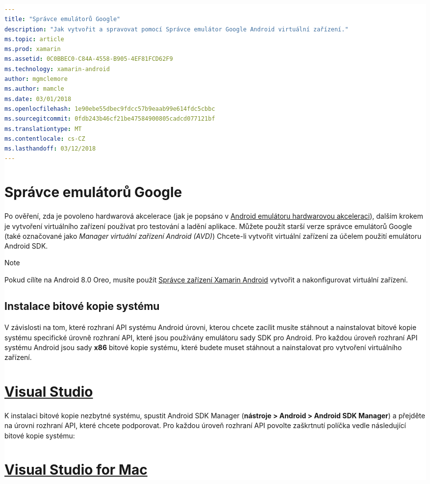```yaml
---
title: "Správce emulátorů Google"
description: "Jak vytvořit a spravovat pomocí Správce emulátor Google Android virtuální zařízení."
ms.topic: article
ms.prod: xamarin
ms.assetid: 0C0BBEC0-C84A-4558-B905-4EF81FCD62F9
ms.technology: xamarin-android
author: mgmclemore
ms.author: mamcle
ms.date: 03/01/2018
ms.openlocfilehash: 1e90ebe55dbec9fdcc57b9eaab99e614fdc5cbbc
ms.sourcegitcommit: 0fdb243b46cf21be47584900805cadcd077121bf
ms.translationtype: MT
ms.contentlocale: cs-CZ
ms.lasthandoff: 03/12/2018
---
```

# <a name="google-emulator-manager"></a>Správce emulátorů Google

Po ověření, zda je povoleno hardwarová akcelerace (jak je popsáno v [Android emulátoru hardwarovou akceleraci](~/android/get-started/installation/android-emulator/hardware-acceleration.md)), dalším krokem je vytvoření virtuálního zařízení používat pro testování a ladění aplikace. Můžete použít starší verze správce emulátorů Google (také označované jako *Manager virtuální zařízení Android (AVD)*) Chcete-li vytvořit virtuální zařízení za účelem použití emulátoru Android SDK.

> [!NOTE]
> Pokud cílíte na Android 8.0 Oreo, musíte použít [Správce zařízení Xamarin Android](~/android/get-started/installation/android-emulator/xamarin-device-manager.md) vytvořit a nakonfigurovat virtuální zařízení.


## <a name="installing-system-images"></a>Instalace bitové kopie systému

V závislosti na tom, které rozhraní API systému Android úrovni, kterou chcete zacílit musíte stáhnout a nainstalovat bitové kopie systému specifické úrovně rozhraní API, které jsou používány emulátoru sady SDK pro Android. Pro každou úroveň rozhraní API systému Android jsou sady **x86** bitové kopie systému, které budete muset stáhnout a nainstalovat pro vytvoření virtuálního zařízení.

# <a name="visual-studiotabvswin"></a>[Visual Studio](#tab/vswin)

K instalaci bitové kopie nezbytné systému, spustit Android SDK Manager (**nástroje > Android > Android SDK Manager**) a přejděte na úrovni rozhraní API, které chcete podporovat. Pro každou úroveň rozhraní API povolte zaškrtnutí políčka vedle následující bitové kopie systému:

# <a name="visual-studio-for-mactabvsmac"></a>[Visual Studio for Mac](#tab/vsmac)

